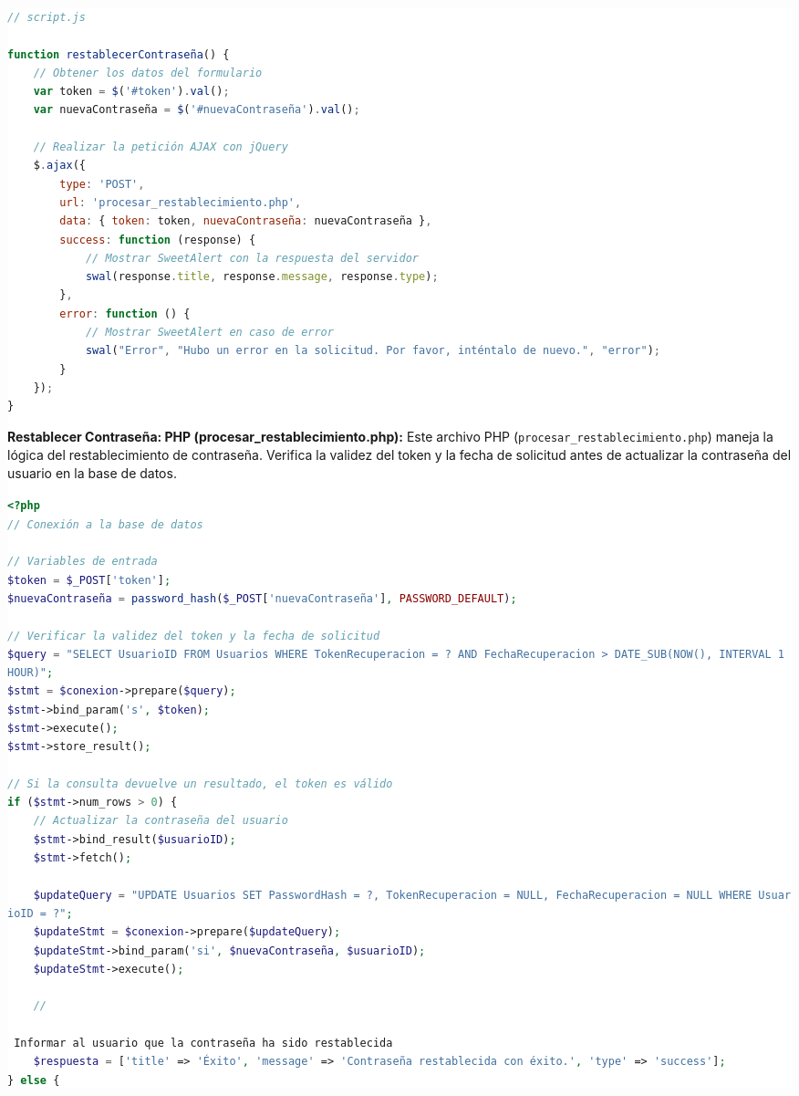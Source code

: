 ```javascript
// script.js

function restablecerContraseña() {
    // Obtener los datos del formulario
    var token = $('#token').val();
    var nuevaContraseña = $('#nuevaContraseña').val();

    // Realizar la petición AJAX con jQuery
    $.ajax({
        type: 'POST',
        url: 'procesar_restablecimiento.php',
        data: { token: token, nuevaContraseña: nuevaContraseña },
        success: function (response) {
            // Mostrar SweetAlert con la respuesta del servidor
            swal(response.title, response.message, response.type);
        },
        error: function () {
            // Mostrar SweetAlert en caso de error
            swal("Error", "Hubo un error en la solicitud. Por favor, inténtalo de nuevo.", "error");
        }
    });
}
```

**Restablecer Contraseña: PHP (procesar_restablecimiento.php):**
Este archivo PHP (`procesar_restablecimiento.php`) maneja la lógica del restablecimiento de contraseña. Verifica la validez del token y la fecha de solicitud antes de actualizar la contraseña del usuario en la base de datos.

```php
<?php
// Conexión a la base de datos

// Variables de entrada
$token = $_POST['token'];
$nuevaContraseña = password_hash($_POST['nuevaContraseña'], PASSWORD_DEFAULT);

// Verificar la validez del token y la fecha de solicitud
$query = "SELECT UsuarioID FROM Usuarios WHERE TokenRecuperacion = ? AND FechaRecuperacion > DATE_SUB(NOW(), INTERVAL 1 HOUR)";
$stmt = $conexion->prepare($query);
$stmt->bind_param('s', $token);
$stmt->execute();
$stmt->store_result();

// Si la consulta devuelve un resultado, el token es válido
if ($stmt->num_rows > 0) {
    // Actualizar la contraseña del usuario
    $stmt->bind_result($usuarioID);
    $stmt->fetch();

    $updateQuery = "UPDATE Usuarios SET PasswordHash = ?, TokenRecuperacion = NULL, FechaRecuperacion = NULL WHERE UsuarioID = ?";
    $updateStmt = $conexion->prepare($updateQuery);
    $updateStmt->bind_param('si', $nuevaContraseña, $usuarioID);
    $updateStmt->execute();

    //

 Informar al usuario que la contraseña ha sido restablecida
    $respuesta = ['title' => 'Éxito', 'message' => 'Contraseña restablecida con éxito.', 'type' => 'success'];
} else {
```